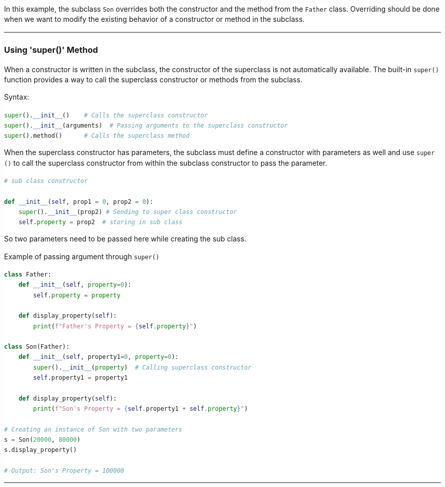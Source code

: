In this example, the subclass `Son` overrides both the constructor and the method from the `Father` class. Overriding should be done when we want to modify the existing behavior of a constructor or method in the subclass.

---

### **Using 'super()' Method**

When a constructor is written in the subclass, the constructor of the superclass is not automatically available. The built-in `super()` function provides a way to call the superclass constructor or methods from the subclass.

Syntax:
```python
super().__init__()    # Calls the superclass constructor
super().__init__(arguments)  # Passing arguments to the superclass constructor
super().method()      # Calls the superclass method
```

When the superclass constructor has parameters, the subclass must define a constructor with parameters as well and use `super()` to call the superclass constructor from within the subclass constructor to pass the parameter.
```python
# sub class constructor

def __init__(self, prop1 = 0, prop2 = 0):
	super().__init__(prop2) # Sending to super class constructor
	self.property = prop2  # storing in sub class
```
So two parameters need to be passed here while creating the sub class.


Example of passing argument through `super()`

```python
class Father:
    def __init__(self, property=0):
        self.property = property

    def display_property(self):
        print(f"Father's Property = {self.property}")

class Son(Father):
    def __init__(self, property1=0, property=0):
        super().__init__(property)  # Calling superclass constructor
        self.property1 = property1

    def display_property(self):
        print(f"Son's Property = {self.property1 + self.property}")

# Creating an instance of Son with two parameters
s = Son(20000, 80000)
s.display_property()

# Output: Son's Property = 100000
```

---